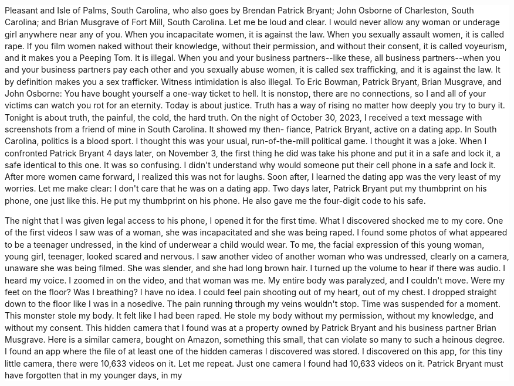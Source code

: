 Pleasant and Isle of Palms, South Carolina, who also goes by Brendan
Patrick Bryant; John Osborne of Charleston, South Carolina; and Brian
Musgrave of Fort Mill, South Carolina.
  Let me be loud and clear. I would never allow any woman or underage
girl anywhere near any of you. When you incapacitate women, it is
against the law. When you sexually assault women, it is called rape. If
you film women naked without their knowledge, without their permission,
and without their consent, it is called voyeurism, and it makes you a
Peeping Tom. It is illegal.
  When you and your business partners--like these, all business
partners--when you and your business partners pay each other and you
sexually abuse women, it is called sex trafficking, and it is against
the law. It by definition makes you a sex trafficker.
  Witness intimidation is also illegal.
  To Eric Bowman, Patrick Bryant, Brian Musgrave, and John Osborne: You
have bought yourself a one-way ticket to hell. It is nonstop, there are
no connections, so I and all of your victims can watch you rot for an
eternity. Today is about justice.
  Truth has a way of rising no matter how deeply you try to bury it.
Tonight is about truth, the painful, the cold, the hard truth.
  On the night of October 30, 2023, I received a text message with
screenshots from a friend of mine in South Carolina. It showed my then-
fiance, Patrick Bryant, active on a dating app.
  In South Carolina, politics is a blood sport. I thought this was your
usual, run-of-the-mill political game. I thought it was a joke.
  When I confronted Patrick Bryant 4 days later, on November 3, the
first thing he did was take his phone and put it in a safe and lock it,
a safe identical to this one. It was so confusing. I didn't understand
why would someone put their cell phone in a safe and lock it.
  After more women came forward, I realized this was not for laughs.
Soon after, I learned the dating app was the very least of my worries.
Let me make clear: I don't care that he was on a dating app.
  Two days later, Patrick Bryant put my thumbprint on his phone, one
just like this. He put my thumbprint on his phone. He also gave me the
four-digit code to his safe.

  The night that I was given legal access to his phone, I opened it for
the first time. What I discovered shocked me to my core. One of the
first videos I saw was of a woman, she was incapacitated and she was
being raped. I found some photos of what appeared to be a teenager
undressed, in the kind of underwear a child would wear. To me, the
facial expression of this young woman, young girl, teenager, looked
scared and nervous.
  I saw another video of another woman who was undressed, clearly on a
camera, unaware she was being filmed. She was slender, and she had long
brown hair. I turned up the volume to hear if there was audio. I heard
my voice. I zoomed in on the video, and that woman was me.
  My entire body was paralyzed, and I couldn't move. Were my feet on
the floor? Was I breathing? I have no idea. I could feel pain shooting
out of my heart, out of my chest. I dropped straight down to the floor
like I was in a nosedive. The pain running through my veins wouldn't
stop. Time was suspended for a moment.
  This monster stole my body. It felt like I had been raped. He stole
my body without my permission, without my knowledge, and without my
consent.
  This hidden camera that I found was at a property owned by Patrick
Bryant and his business partner Brian Musgrave. Here is a similar
camera, bought on Amazon, something this small, that can violate so
many to such a heinous degree.
  I found an app where the file of at least one of the hidden cameras I
discovered was stored. I discovered on this app, for this tiny little
camera, there were 10,633 videos on it. Let me repeat. Just one camera
I found had 10,633 videos on it.
  Patrick Bryant must have forgotten that in my younger days, in my